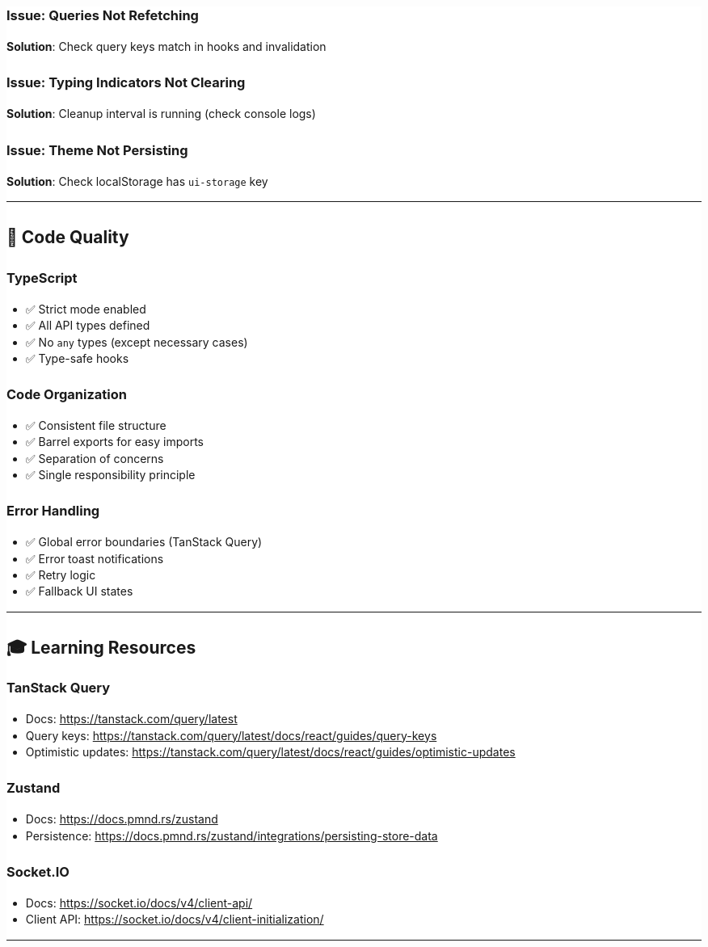 ### Issue: Queries Not Refetching
**Solution**: Check query keys match in hooks and invalidation

### Issue: Typing Indicators Not Clearing
**Solution**: Cleanup interval is running (check console logs)

### Issue: Theme Not Persisting
**Solution**: Check localStorage has `ui-storage` key

---

## 📝 Code Quality

### TypeScript
- ✅ Strict mode enabled
- ✅ All API types defined
- ✅ No `any` types (except necessary cases)
- ✅ Type-safe hooks

### Code Organization
- ✅ Consistent file structure
- ✅ Barrel exports for easy imports
- ✅ Separation of concerns
- ✅ Single responsibility principle

### Error Handling
- ✅ Global error boundaries (TanStack Query)
- ✅ Error toast notifications
- ✅ Retry logic
- ✅ Fallback UI states

---

## 🎓 Learning Resources

### TanStack Query
- Docs: https://tanstack.com/query/latest
- Query keys: https://tanstack.com/query/latest/docs/react/guides/query-keys
- Optimistic updates: https://tanstack.com/query/latest/docs/react/guides/optimistic-updates

### Zustand
- Docs: https://docs.pmnd.rs/zustand
- Persistence: https://docs.pmnd.rs/zustand/integrations/persisting-store-data

### Socket.IO
- Docs: https://socket.io/docs/v4/client-api/
- Client API: https://socket.io/docs/v4/client-initialization/

---